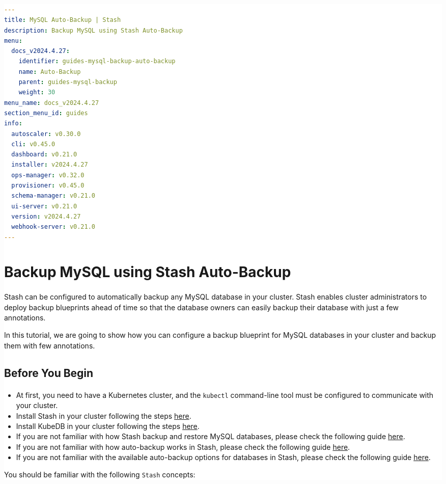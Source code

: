```yaml
---
title: MySQL Auto-Backup | Stash
description: Backup MySQL using Stash Auto-Backup
menu:
  docs_v2024.4.27:
    identifier: guides-mysql-backup-auto-backup
    name: Auto-Backup
    parent: guides-mysql-backup
    weight: 30
menu_name: docs_v2024.4.27
section_menu_id: guides
info:
  autoscaler: v0.30.0
  cli: v0.45.0
  dashboard: v0.21.0
  installer: v2024.4.27
  ops-manager: v0.32.0
  provisioner: v0.45.0
  schema-manager: v0.21.0
  ui-server: v0.21.0
  version: v2024.4.27
  webhook-server: v0.21.0
---
```


# Backup MySQL using Stash Auto-Backup

Stash can be configured to automatically backup any MySQL database in your cluster. Stash enables cluster administrators to deploy backup blueprints ahead of time so that the database owners can easily backup their database with just a few annotations.

In this tutorial, we are going to show how you can configure a backup blueprint for MySQL databases in your cluster and backup them with few annotations.

## Before You Begin

- At first, you need to have a Kubernetes cluster, and the `kubectl` command-line tool must be configured to communicate with your cluster.
- Install Stash in your cluster following the steps [here](https://stash.run/docs/latest/setup/install/stash/).
- Install KubeDB in your cluster following the steps [here](/docs/v2024.4.27/setup/README).
- If you are not familiar with how Stash backup and restore MySQL databases, please check the following guide [here](/docs/v2024.4.27/guides/mysql/backup/overview/).
- If you are not familiar with how auto-backup works in Stash, please check the following guide [here](https://stash.run/docs/latest/guides/auto-backup/overview/).
- If you are not familiar with the available auto-backup options for databases in Stash, please check the following guide [here](https://stash.run/docs/latest/guides/auto-backup/database/).

You should be familiar with the following `Stash` concepts:
